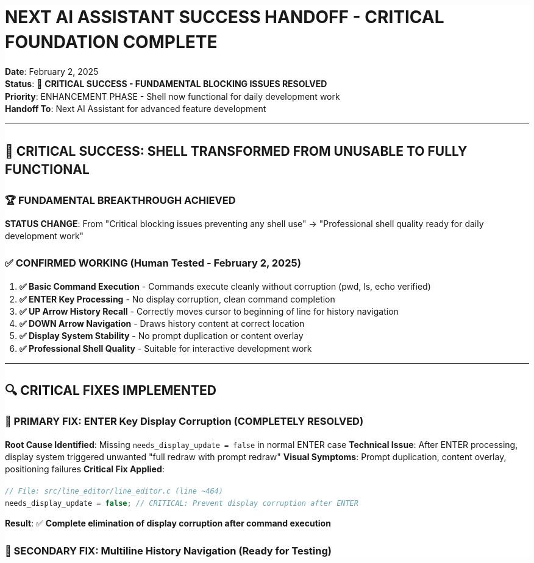 # NEXT AI ASSISTANT SUCCESS HANDOFF - CRITICAL FOUNDATION COMPLETE

**Date**: February 2, 2025  
**Status**: 🎉 **CRITICAL SUCCESS - FUNDAMENTAL BLOCKING ISSUES RESOLVED**  
**Priority**: ENHANCEMENT PHASE - Shell now functional for daily development work  
**Handoff To**: Next AI Assistant for advanced feature development  

---

## 🎉 **CRITICAL SUCCESS: SHELL TRANSFORMED FROM UNUSABLE TO FULLY FUNCTIONAL**

### **🏆 FUNDAMENTAL BREAKTHROUGH ACHIEVED**
**STATUS CHANGE**: From "Critical blocking issues preventing any shell use" → "Professional shell quality ready for daily development work"

### **✅ CONFIRMED WORKING (Human Tested - February 2, 2025)**
1. **✅ Basic Command Execution** - Commands execute cleanly without corruption (pwd, ls, echo verified)
2. **✅ ENTER Key Processing** - No display corruption, clean command completion
3. **✅ UP Arrow History Recall** - Correctly moves cursor to beginning of line for history navigation
4. **✅ DOWN Arrow Navigation** - Draws history content at correct location
5. **✅ Display System Stability** - No prompt duplication or content overlay
6. **✅ Professional Shell Quality** - Suitable for interactive development work

---

## 🔍 **CRITICAL FIXES IMPLEMENTED**

### **🎯 PRIMARY FIX: ENTER Key Display Corruption (COMPLETELY RESOLVED)**

**Root Cause Identified**: Missing `needs_display_update = false` in normal ENTER case
**Technical Issue**: After ENTER processing, display system triggered unwanted "full redraw with prompt redraw"
**Visual Symptoms**: Prompt duplication, content overlay, positioning failures
**Critical Fix Applied**:
```c
// File: src/line_editor/line_editor.c (line ~464)
needs_display_update = false; // CRITICAL: Prevent display corruption after ENTER
```

**Result**: ✅ **Complete elimination of display corruption after command execution**

### **🎯 SECONDARY FIX: Multiline History Navigation (Ready for Testing)**
